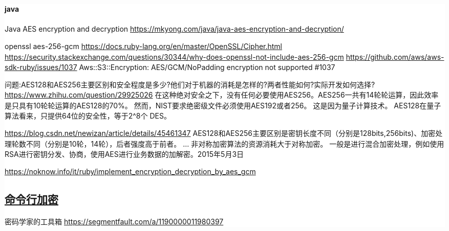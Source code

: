 #### java
Java AES encryption and decryption
https://mkyong.com/java/java-aes-encryption-and-decryption/

openssl aes-256-gcm
https://docs.ruby-lang.org/en/master/OpenSSL/Cipher.html
https://security.stackexchange.com/questions/30344/why-does-openssl-not-include-aes-256-gcm
https://github.com/aws/aws-sdk-ruby/issues/1037
Aws::S3::Encryption: AES/GCM/NoPadding encryption not supported #1037

问题:AES128和AES256主要区别和安全程度是多少?他们对于机器的消耗是怎样的?两者性能如何?实际开发如何选择?
https://www.zhihu.com/question/29925026
在这种绝对安全之下，没有任何必要使用AES256。AES256一共有14轮轮运算，因此效率是只具有10轮轮运算的AES128的70%。
然而，NIST要求绝密级文件必须使用AES192或者256。
这是因为量子计算技术。
AES128在量子算法看来，只提供64位的安全性，等于2^8个 DES。

https://blog.csdn.net/newizan/article/details/45461347
AES128和AES256主要区别是密钥长度不同（分别是128bits,256bits)、加密处理轮数不同（分别是10轮，14轮），后者强度高于前者。 ... 非对称加密算法的资源消耗大于对称加密。 一般是进行混合加密处理，例如使用RSA进行密钥分发、协商，使用AES进行业务数据的加解密。2015年5月3日

https://noknow.info/it/ruby/implement_encryption_decryption_by_aes_gcm

## [命令行加密](\doc\sec\sec.enc.cmp.md)


密码学家的工具箱
https://segmentfault.com/a/1190000011980397